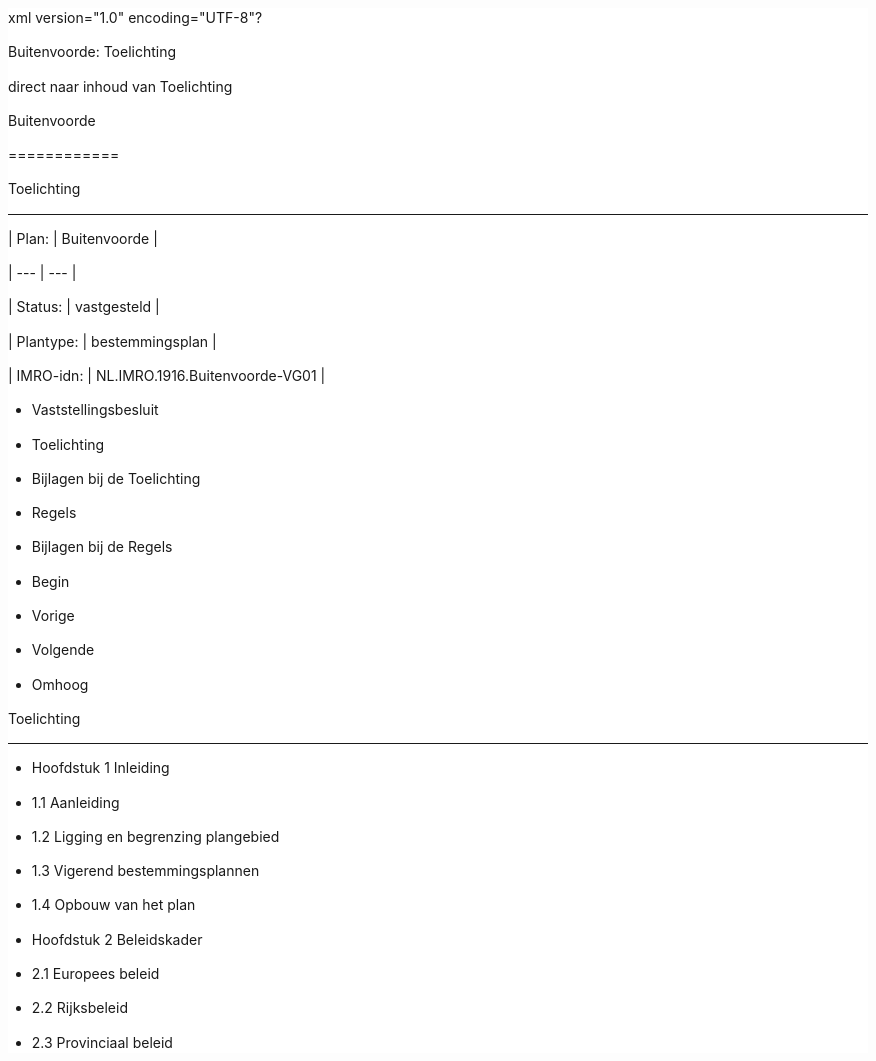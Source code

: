 xml version\="1\.0" encoding\="UTF\-8"?

Buitenvoorde: Toelichting

direct naar inhoud van Toelichting

Buitenvoorde

============

Toelichting

-----------

| Plan: | Buitenvoorde |

| --- | --- |

| Status: | vastgesteld |

| Plantype: | bestemmingsplan |

| IMRO\-idn: | NL.IMRO.1916\.Buitenvoorde\-VG01 |

* Vaststellingsbesluit

* Toelichting

* Bijlagen bij de Toelichting

* Regels

* Bijlagen bij de Regels

* Begin

* Vorige

* Volgende

* Omhoog

Toelichting

-----------

* Hoofdstuk 1 Inleiding

+ 1\.1 Aanleiding

+ 1\.2 Ligging en begrenzing plangebied

+ 1\.3 Vigerend bestemmingsplannen

+ 1\.4 Opbouw van het plan

* Hoofdstuk 2 Beleidskader

+ 2\.1 Europees beleid

+ 2\.2 Rijksbeleid

+ 2\.3 Provinciaal beleid
